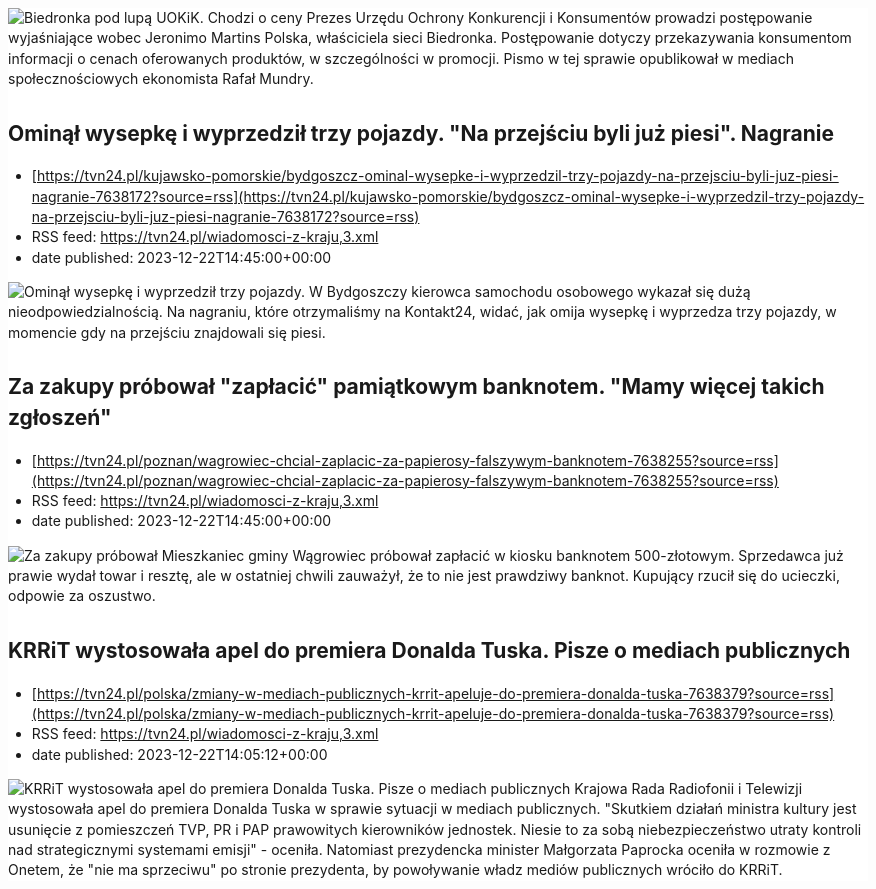 <img alt="Biedronka pod lupą UOKiK. Chodzi o ceny" src="https://tvn24.pl/najnowsze/cdn-zdjecie-0ihygx-biedronka-5494940/alternates/LANDSCAPE_1280" />
    Prezes Urzędu Ochrony Konkurencji i Konsumentów prowadzi postępowanie wyjaśniające wobec Jeronimo Martins Polska, właściciela sieci Biedronka. Postępowanie dotyczy przekazywania konsumentom informacji o cenach oferowanych produktów, w szczególności w promocji. Pismo w tej sprawie opublikował w mediach społecznościowych ekonomista Rafał Mundry.

## Ominął wysepkę i wyprzedził trzy pojazdy. "Na przejściu byli już piesi". Nagranie
 - [https://tvn24.pl/kujawsko-pomorskie/bydgoszcz-ominal-wysepke-i-wyprzedzil-trzy-pojazdy-na-przejsciu-byli-juz-piesi-nagranie-7638172?source=rss](https://tvn24.pl/kujawsko-pomorskie/bydgoszcz-ominal-wysepke-i-wyprzedzil-trzy-pojazdy-na-przejsciu-byli-juz-piesi-nagranie-7638172?source=rss)
 - RSS feed: https://tvn24.pl/wiadomosci-z-kraju,3.xml
 - date published: 2023-12-22T14:45:00+00:00

<img alt="Ominął wysepkę i wyprzedził trzy pojazdy. " src="https://tvn24.pl/najnowsze/cdn-zdjecie-9lhuy2-niebezpieczny-manewr-kierowcy-w-bydgoszczy-7638136/alternates/LANDSCAPE_1280" />
    W Bydgoszczy kierowca samochodu osobowego wykazał się dużą nieodpowiedzialnością. Na nagraniu, które otrzymaliśmy na Kontakt24, widać, jak omija wysepkę i wyprzedza trzy pojazdy, w momencie gdy na przejściu znajdowali się piesi.

## Za zakupy próbował "zapłacić" pamiątkowym banknotem. "Mamy więcej takich zgłoszeń"
 - [https://tvn24.pl/poznan/wagrowiec-chcial-zaplacic-za-papierosy-falszywym-banknotem-7638255?source=rss](https://tvn24.pl/poznan/wagrowiec-chcial-zaplacic-za-papierosy-falszywym-banknotem-7638255?source=rss)
 - RSS feed: https://tvn24.pl/wiadomosci-z-kraju,3.xml
 - date published: 2023-12-22T14:45:00+00:00

<img alt="Za zakupy próbował " src="https://tvn24.pl/poznan/cdn-zdjecie-8cpml8-chcial-zaplacic-za-papierosy-falszywym-banknotem-7638369/alternates/LANDSCAPE_1280" />
    Mieszkaniec gminy Wągrowiec próbował zapłacić w kiosku banknotem 500-złotowym. Sprzedawca już prawie wydał towar i resztę, ale w ostatniej chwili zauważył, że to nie jest prawdziwy banknot. Kupujący rzucił się do ucieczki, odpowie za oszustwo.

## KRRiT wystosowała apel do premiera Donalda Tuska. Pisze o mediach publicznych
 - [https://tvn24.pl/polska/zmiany-w-mediach-publicznych-krrit-apeluje-do-premiera-donalda-tuska-7638379?source=rss](https://tvn24.pl/polska/zmiany-w-mediach-publicznych-krrit-apeluje-do-premiera-donalda-tuska-7638379?source=rss)
 - RSS feed: https://tvn24.pl/wiadomosci-z-kraju,3.xml
 - date published: 2023-12-22T14:05:12+00:00

<img alt="KRRiT wystosowała apel do premiera Donalda Tuska. Pisze o mediach publicznych" src="https://tvn24.pl/najnowsze/cdn-zdjecie-dprshi-krrit-7638452/alternates/LANDSCAPE_1280" />
    Krajowa Rada Radiofonii i Telewizji wystosowała apel do premiera Donalda Tuska w sprawie sytuacji w mediach publicznych. "Skutkiem działań ministra kultury jest usunięcie z pomieszczeń TVP, PR i PAP prawowitych kierowników jednostek. Niesie to za sobą niebezpieczeństwo utraty kontroli nad strategicznymi systemami emisji" - oceniła. Natomiast prezydencka minister Małgorzata Paprocka oceniła w rozmowie z Onetem, że "nie ma sprzeciwu" po stronie prezydenta, by powoływanie władz mediów publicznych wróciło do KRRiT.
